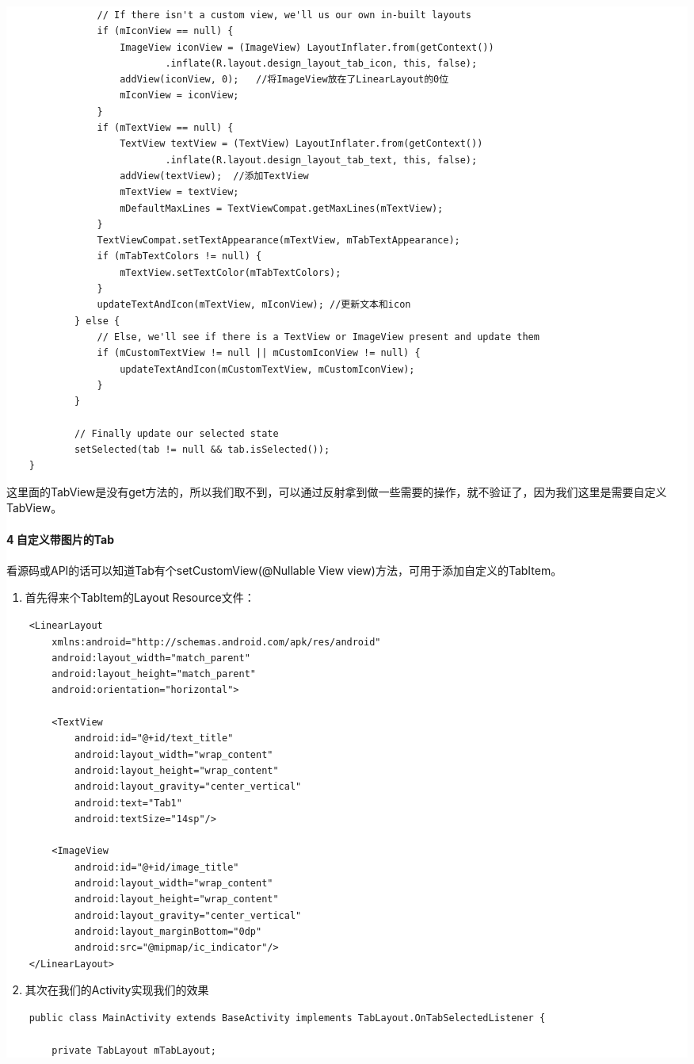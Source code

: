 ```
                // If there isn't a custom view, we'll us our own in-built layouts
                if (mIconView == null) {
                    ImageView iconView = (ImageView) LayoutInflater.from(getContext())
                            .inflate(R.layout.design_layout_tab_icon, this, false);
                    addView(iconView, 0);   //将ImageView放在了LinearLayout的0位
                    mIconView = iconView;
                }
                if (mTextView == null) {
                    TextView textView = (TextView) LayoutInflater.from(getContext())
                            .inflate(R.layout.design_layout_tab_text, this, false);
                    addView(textView);  //添加TextView
                    mTextView = textView;
                    mDefaultMaxLines = TextViewCompat.getMaxLines(mTextView);
                }
                TextViewCompat.setTextAppearance(mTextView, mTabTextAppearance);
                if (mTabTextColors != null) {
                    mTextView.setTextColor(mTabTextColors);
                }
                updateTextAndIcon(mTextView, mIconView); //更新文本和icon
            } else {
                // Else, we'll see if there is a TextView or ImageView present and update them
                if (mCustomTextView != null || mCustomIconView != null) {
                    updateTextAndIcon(mCustomTextView, mCustomIconView);
                }
            }

            // Finally update our selected state
            setSelected(tab != null && tab.isSelected());
    }
```
这里面的TabView是没有get方法的，所以我们取不到，可以通过反射拿到做一些需要的操作，就不验证了，因为我们这里是需要自定义TabView。

#### 4 自定义带图片的Tab
看源码或API的话可以知道Tab有个setCustomView(@Nullable View view)方法，可用于添加自定义的TabItem。
1. 首先得来个TabItem的Layout Resource文件：
```
	<LinearLayout
		xmlns:android="http://schemas.android.com/apk/res/android"
		android:layout_width="match_parent"
		android:layout_height="match_parent"
		android:orientation="horizontal">

		<TextView
			android:id="@+id/text_title"
			android:layout_width="wrap_content"
			android:layout_height="wrap_content"
			android:layout_gravity="center_vertical"
			android:text="Tab1"
			android:textSize="14sp"/>

		<ImageView
			android:id="@+id/image_title"
			android:layout_width="wrap_content"
			android:layout_height="wrap_content"
			android:layout_gravity="center_vertical"
			android:layout_marginBottom="0dp"
			android:src="@mipmap/ic_indicator"/>
	</LinearLayout>
```
2. 其次在我们的Activity实现我们的效果
```
	public class MainActivity extends BaseActivity implements TabLayout.OnTabSelectedListener {

		private TabLayout mTabLayout;
```
